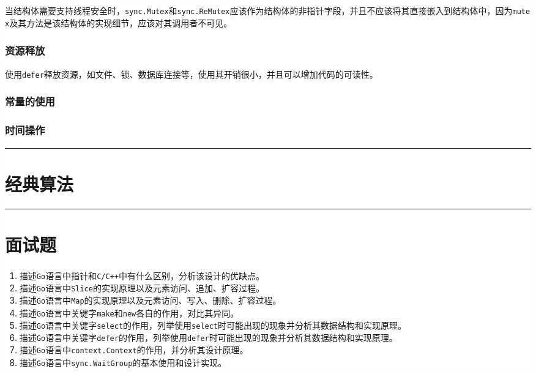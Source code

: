 当结构体需要支持线程安全时，`sync.Mutex`和`sync.ReMutex`应该作为结构体的非指针字段，并且不应该将其直接嵌入到结构体中，因为`mutex`及其方法是该结构体的实现细节，应该对其调用者不可见。

### 资源释放

使用`defer`释放资源，如文件、锁、数据库连接等，使用其开销很小，并且可以增加代码的可读性。

### 常量的使用

### 时间操作

---

# 经典算法

---

# 面试题

1. 描述`Go`语言中指针和`C/C++`中有什么区别，分析该设计的优缺点。
2. 描述`Go`语言中`Slice`的实现原理以及元素访问、追加、扩容过程。
3. 描述`Go`语言中`Map`的实现原理以及元素访问、写入、删除、扩容过程。
4. 描述`Go`语言中关键字`make`和`new`各自的作用，对比其异同。
5. 描述`Go`语言中关键字`select`的作用，列举使用`select`时可能出现的现象并分析其数据结构和实现原理。
6. 描述`Go`语言中关键字`defer`的作用，列举使用`defer`时可能出现的现象并分析其数据结构和实现原理。
7. 描述`Go`语言中`context.Context`的作用，并分析其设计原理。
8. 描述`Go`语言中`sync.WaitGroup`的基本使用和设计实现。